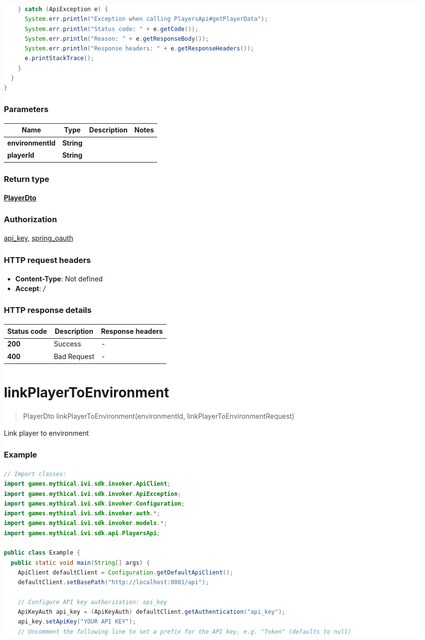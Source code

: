 ```java
    } catch (ApiException e) {
      System.err.println("Exception when calling PlayersApi#getPlayerData");
      System.err.println("Status code: " + e.getCode());
      System.err.println("Reason: " + e.getResponseBody());
      System.err.println("Response headers: " + e.getResponseHeaders());
      e.printStackTrace();
    }
  }
}
```

### Parameters

Name | Type | Description  | Notes
------------- | ------------- | ------------- | -------------
 **environmentId** | **String**|  |
 **playerId** | **String**|  |

### Return type

[**PlayerDto**](PlayerDto.md)

### Authorization

[api_key](../README.md#api_key), [spring_oauth](../README.md#spring_oauth)

### HTTP request headers

 - **Content-Type**: Not defined
 - **Accept**: */*

### HTTP response details
| Status code | Description | Response headers |
|-------------|-------------|------------------|
**200** | Success |  -  |
**400** | Bad Request |  -  |

<a name="linkPlayerToEnvironment"></a>
# **linkPlayerToEnvironment**
> PlayerDto linkPlayerToEnvironment(environmentId, linkPlayerToEnvironmentRequest)

Link player to environment

### Example
```java
// Import classes:
import games.mythical.ivi.sdk.invoker.ApiClient;
import games.mythical.ivi.sdk.invoker.ApiException;
import games.mythical.ivi.sdk.invoker.Configuration;
import games.mythical.ivi.sdk.invoker.auth.*;
import games.mythical.ivi.sdk.invoker.models.*;
import games.mythical.ivi.sdk.api.PlayersApi;

public class Example {
  public static void main(String[] args) {
    ApiClient defaultClient = Configuration.getDefaultApiClient();
    defaultClient.setBasePath("http://localhost:8081/api");
    
    // Configure API key authorization: api_key
    ApiKeyAuth api_key = (ApiKeyAuth) defaultClient.getAuthentication("api_key");
    api_key.setApiKey("YOUR API KEY");
    // Uncomment the following line to set a prefix for the API key, e.g. "Token" (defaults to null)
```